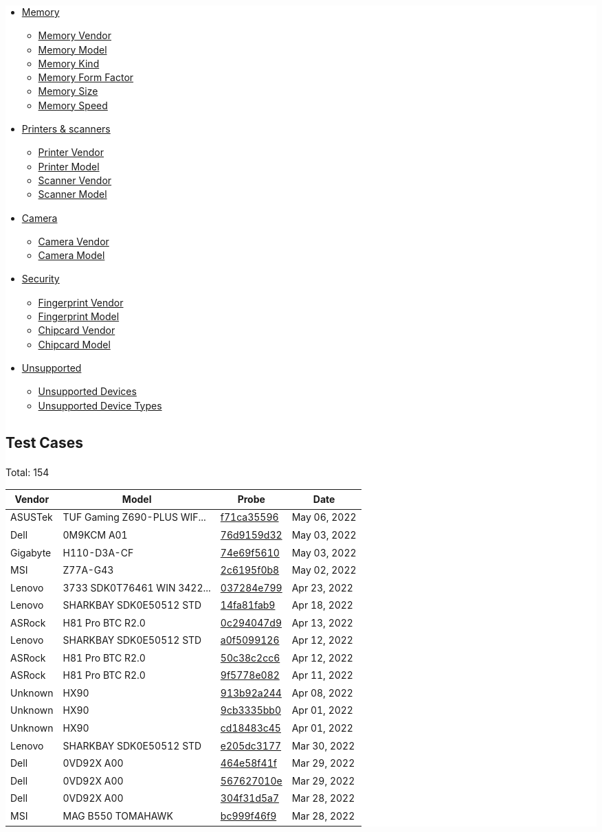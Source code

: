 * [ Memory ](#memory)
  - [ Memory Vendor            ](#memory-vendor)
  - [ Memory Model             ](#memory-model)
  - [ Memory Kind              ](#memory-kind)
  - [ Memory Form Factor       ](#memory-form-factor)
  - [ Memory Size              ](#memory-size)
  - [ Memory Speed             ](#memory-speed)

* [ Printers & scanners ](#printers--scanners)
  - [ Printer Vendor           ](#printer-vendor)
  - [ Printer Model            ](#printer-model)
  - [ Scanner Vendor           ](#scanner-vendor)
  - [ Scanner Model            ](#scanner-model)

* [ Camera ](#camera)
  - [ Camera Vendor            ](#camera-vendor)
  - [ Camera Model             ](#camera-model)

* [ Security ](#security)
  - [ Fingerprint Vendor       ](#fingerprint-vendor)
  - [ Fingerprint Model        ](#fingerprint-model)
  - [ Chipcard Vendor          ](#chipcard-vendor)
  - [ Chipcard Model           ](#chipcard-model)

* [ Unsupported ](#unsupported)
  - [ Unsupported Devices      ](#unsupported-devices)
  - [ Unsupported Device Types ](#unsupported-device-types)


Test Cases
----------

Total: 154

| Vendor        | Model                       | Probe                                                      | Date         |
|---------------|-----------------------------|------------------------------------------------------------|--------------|
| ASUSTek       | TUF Gaming Z690-PLUS WIF... | [f71ca35596](https://linux-hardware.org/?probe=f71ca35596) | May 06, 2022 |
| Dell          | 0M9KCM A01                  | [76d9159d32](https://linux-hardware.org/?probe=76d9159d32) | May 03, 2022 |
| Gigabyte      | H110-D3A-CF                 | [74e69f5610](https://linux-hardware.org/?probe=74e69f5610) | May 03, 2022 |
| MSI           | Z77A-G43                    | [2c6195f0b8](https://linux-hardware.org/?probe=2c6195f0b8) | May 02, 2022 |
| Lenovo        | 3733 SDK0T76461 WIN 3422... | [037284e799](https://linux-hardware.org/?probe=037284e799) | Apr 23, 2022 |
| Lenovo        | SHARKBAY SDK0E50512 STD     | [14fa81fab9](https://linux-hardware.org/?probe=14fa81fab9) | Apr 18, 2022 |
| ASRock        | H81 Pro BTC R2.0            | [0c294047d9](https://linux-hardware.org/?probe=0c294047d9) | Apr 13, 2022 |
| Lenovo        | SHARKBAY SDK0E50512 STD     | [a0f5099126](https://linux-hardware.org/?probe=a0f5099126) | Apr 12, 2022 |
| ASRock        | H81 Pro BTC R2.0            | [50c38c2cc6](https://linux-hardware.org/?probe=50c38c2cc6) | Apr 12, 2022 |
| ASRock        | H81 Pro BTC R2.0            | [9f5778e082](https://linux-hardware.org/?probe=9f5778e082) | Apr 11, 2022 |
| Unknown       | HX90                        | [913b92a244](https://linux-hardware.org/?probe=913b92a244) | Apr 08, 2022 |
| Unknown       | HX90                        | [9cb3335bb0](https://linux-hardware.org/?probe=9cb3335bb0) | Apr 01, 2022 |
| Unknown       | HX90                        | [cd18483c45](https://linux-hardware.org/?probe=cd18483c45) | Apr 01, 2022 |
| Lenovo        | SHARKBAY SDK0E50512 STD     | [e205dc3177](https://linux-hardware.org/?probe=e205dc3177) | Mar 30, 2022 |
| Dell          | 0VD92X A00                  | [464e58f41f](https://linux-hardware.org/?probe=464e58f41f) | Mar 29, 2022 |
| Dell          | 0VD92X A00                  | [567627010e](https://linux-hardware.org/?probe=567627010e) | Mar 29, 2022 |
| Dell          | 0VD92X A00                  | [304f31d5a7](https://linux-hardware.org/?probe=304f31d5a7) | Mar 28, 2022 |
| MSI           | MAG B550 TOMAHAWK           | [bc999f46f9](https://linux-hardware.org/?probe=bc999f46f9) | Mar 28, 2022 |